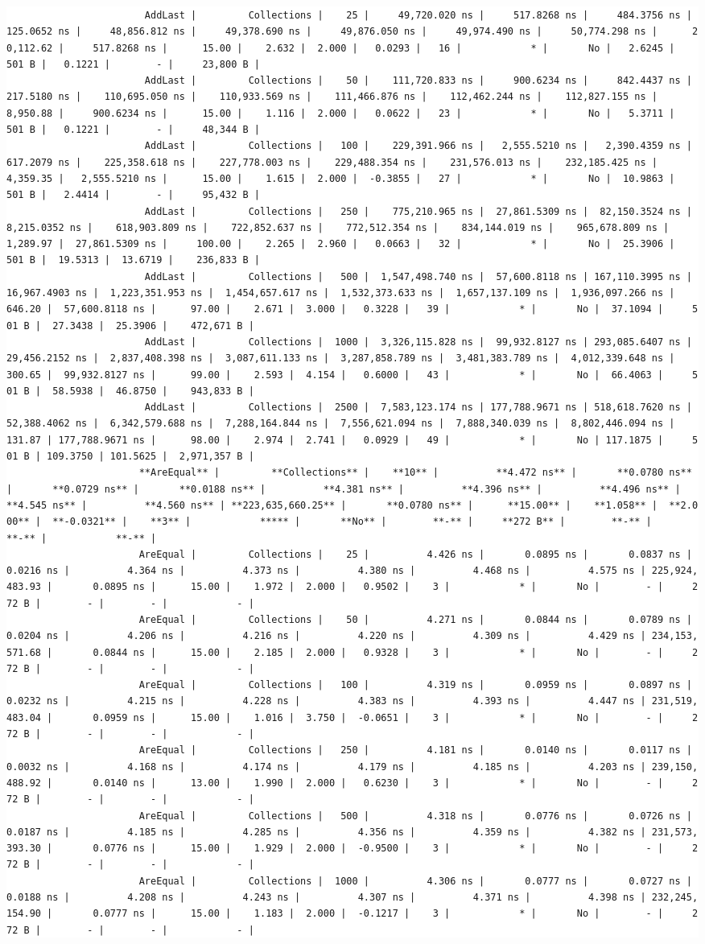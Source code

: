                             AddLast |         Collections |    25 |     49,720.020 ns |     517.8268 ns |     484.3756 ns |     125.0652 ns |     48,856.812 ns |     49,378.690 ns |     49,876.050 ns |     49,974.490 ns |     50,774.298 ns |      20,112.62 |     517.8268 ns |      15.00 |    2.632 |  2.000 |   0.0293 |   16 |            * |       No |   2.6245 |     501 B |   0.1221 |        - |     23,800 B |
                            AddLast |         Collections |    50 |    111,720.833 ns |     900.6234 ns |     842.4437 ns |     217.5180 ns |    110,695.050 ns |    110,933.569 ns |    111,466.876 ns |    112,462.244 ns |    112,827.155 ns |       8,950.88 |     900.6234 ns |      15.00 |    1.116 |  2.000 |   0.0622 |   23 |            * |       No |   5.3711 |     501 B |   0.1221 |        - |     48,344 B |
                            AddLast |         Collections |   100 |    229,391.966 ns |   2,555.5210 ns |   2,390.4359 ns |     617.2079 ns |    225,358.618 ns |    227,778.003 ns |    229,488.354 ns |    231,576.013 ns |    232,185.425 ns |       4,359.35 |   2,555.5210 ns |      15.00 |    1.615 |  2.000 |  -0.3855 |   27 |            * |       No |  10.9863 |     501 B |   2.4414 |        - |     95,432 B |
                            AddLast |         Collections |   250 |    775,210.965 ns |  27,861.5309 ns |  82,150.3524 ns |   8,215.0352 ns |    618,903.809 ns |    722,852.637 ns |    772,512.354 ns |    834,144.019 ns |    965,678.809 ns |       1,289.97 |  27,861.5309 ns |     100.00 |    2.265 |  2.960 |   0.0663 |   32 |            * |       No |  25.3906 |     501 B |  19.5313 |  13.6719 |    236,833 B |
                            AddLast |         Collections |   500 |  1,547,498.740 ns |  57,600.8118 ns | 167,110.3995 ns |  16,967.4903 ns |  1,223,351.953 ns |  1,454,657.617 ns |  1,532,373.633 ns |  1,657,137.109 ns |  1,936,097.266 ns |         646.20 |  57,600.8118 ns |      97.00 |    2.671 |  3.000 |   0.3228 |   39 |            * |       No |  37.1094 |     501 B |  27.3438 |  25.3906 |    472,671 B |
                            AddLast |         Collections |  1000 |  3,326,115.828 ns |  99,932.8127 ns | 293,085.6407 ns |  29,456.2152 ns |  2,837,408.398 ns |  3,087,611.133 ns |  3,287,858.789 ns |  3,481,383.789 ns |  4,012,339.648 ns |         300.65 |  99,932.8127 ns |      99.00 |    2.593 |  4.154 |   0.6000 |   43 |            * |       No |  66.4063 |     501 B |  58.5938 |  46.8750 |    943,833 B |
                            AddLast |         Collections |  2500 |  7,583,123.174 ns | 177,788.9671 ns | 518,618.7620 ns |  52,388.4062 ns |  6,342,579.688 ns |  7,288,164.844 ns |  7,556,621.094 ns |  7,888,340.039 ns |  8,802,446.094 ns |         131.87 | 177,788.9671 ns |      98.00 |    2.974 |  2.741 |   0.0929 |   49 |            * |       No | 117.1875 |     501 B | 109.3750 | 101.5625 |  2,971,357 B |
                           **AreEqual** |         **Collections** |    **10** |          **4.472 ns** |       **0.0780 ns** |       **0.0729 ns** |       **0.0188 ns** |          **4.381 ns** |          **4.396 ns** |          **4.496 ns** |          **4.545 ns** |          **4.560 ns** | **223,635,660.25** |       **0.0780 ns** |      **15.00** |    **1.058** |  **2.000** |  **-0.0321** |    **3** |            ***** |       **No** |        **-** |     **272 B** |        **-** |        **-** |            **-** |
                           AreEqual |         Collections |    25 |          4.426 ns |       0.0895 ns |       0.0837 ns |       0.0216 ns |          4.364 ns |          4.373 ns |          4.380 ns |          4.468 ns |          4.575 ns | 225,924,483.93 |       0.0895 ns |      15.00 |    1.972 |  2.000 |   0.9502 |    3 |            * |       No |        - |     272 B |        - |        - |            - |
                           AreEqual |         Collections |    50 |          4.271 ns |       0.0844 ns |       0.0789 ns |       0.0204 ns |          4.206 ns |          4.216 ns |          4.220 ns |          4.309 ns |          4.429 ns | 234,153,571.68 |       0.0844 ns |      15.00 |    2.185 |  2.000 |   0.9328 |    3 |            * |       No |        - |     272 B |        - |        - |            - |
                           AreEqual |         Collections |   100 |          4.319 ns |       0.0959 ns |       0.0897 ns |       0.0232 ns |          4.215 ns |          4.228 ns |          4.383 ns |          4.393 ns |          4.447 ns | 231,519,483.04 |       0.0959 ns |      15.00 |    1.016 |  3.750 |  -0.0651 |    3 |            * |       No |        - |     272 B |        - |        - |            - |
                           AreEqual |         Collections |   250 |          4.181 ns |       0.0140 ns |       0.0117 ns |       0.0032 ns |          4.168 ns |          4.174 ns |          4.179 ns |          4.185 ns |          4.203 ns | 239,150,488.92 |       0.0140 ns |      13.00 |    1.990 |  2.000 |   0.6230 |    3 |            * |       No |        - |     272 B |        - |        - |            - |
                           AreEqual |         Collections |   500 |          4.318 ns |       0.0776 ns |       0.0726 ns |       0.0187 ns |          4.185 ns |          4.285 ns |          4.356 ns |          4.359 ns |          4.382 ns | 231,573,393.30 |       0.0776 ns |      15.00 |    1.929 |  2.000 |  -0.9500 |    3 |            * |       No |        - |     272 B |        - |        - |            - |
                           AreEqual |         Collections |  1000 |          4.306 ns |       0.0777 ns |       0.0727 ns |       0.0188 ns |          4.208 ns |          4.243 ns |          4.307 ns |          4.371 ns |          4.398 ns | 232,245,154.90 |       0.0777 ns |      15.00 |    1.183 |  2.000 |  -0.1217 |    3 |            * |       No |        - |     272 B |        - |        - |            - |